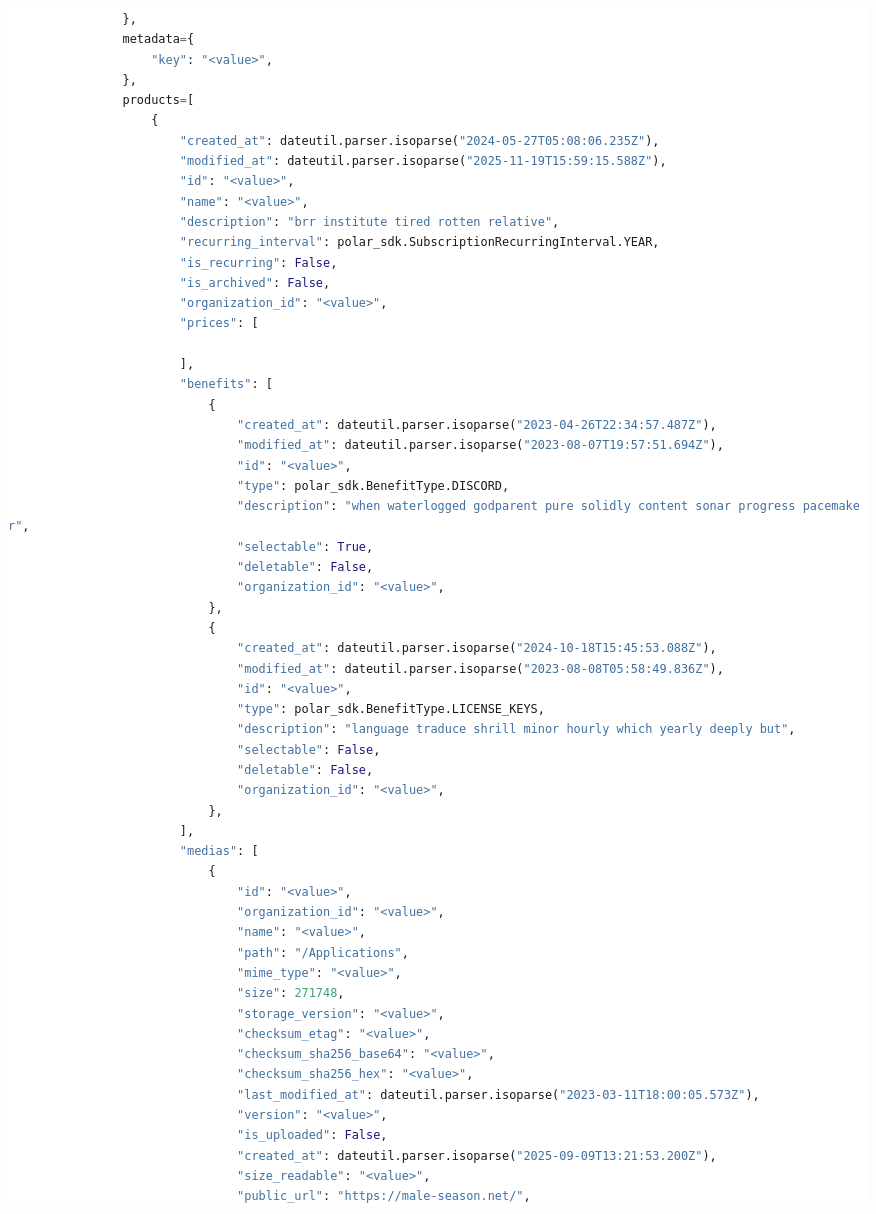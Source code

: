 ```python
                },
                metadata={
                    "key": "<value>",
                },
                products=[
                    {
                        "created_at": dateutil.parser.isoparse("2024-05-27T05:08:06.235Z"),
                        "modified_at": dateutil.parser.isoparse("2025-11-19T15:59:15.588Z"),
                        "id": "<value>",
                        "name": "<value>",
                        "description": "brr institute tired rotten relative",
                        "recurring_interval": polar_sdk.SubscriptionRecurringInterval.YEAR,
                        "is_recurring": False,
                        "is_archived": False,
                        "organization_id": "<value>",
                        "prices": [

                        ],
                        "benefits": [
                            {
                                "created_at": dateutil.parser.isoparse("2023-04-26T22:34:57.487Z"),
                                "modified_at": dateutil.parser.isoparse("2023-08-07T19:57:51.694Z"),
                                "id": "<value>",
                                "type": polar_sdk.BenefitType.DISCORD,
                                "description": "when waterlogged godparent pure solidly content sonar progress pacemaker",
                                "selectable": True,
                                "deletable": False,
                                "organization_id": "<value>",
                            },
                            {
                                "created_at": dateutil.parser.isoparse("2024-10-18T15:45:53.088Z"),
                                "modified_at": dateutil.parser.isoparse("2023-08-08T05:58:49.836Z"),
                                "id": "<value>",
                                "type": polar_sdk.BenefitType.LICENSE_KEYS,
                                "description": "language traduce shrill minor hourly which yearly deeply but",
                                "selectable": False,
                                "deletable": False,
                                "organization_id": "<value>",
                            },
                        ],
                        "medias": [
                            {
                                "id": "<value>",
                                "organization_id": "<value>",
                                "name": "<value>",
                                "path": "/Applications",
                                "mime_type": "<value>",
                                "size": 271748,
                                "storage_version": "<value>",
                                "checksum_etag": "<value>",
                                "checksum_sha256_base64": "<value>",
                                "checksum_sha256_hex": "<value>",
                                "last_modified_at": dateutil.parser.isoparse("2023-03-11T18:00:05.573Z"),
                                "version": "<value>",
                                "is_uploaded": False,
                                "created_at": dateutil.parser.isoparse("2025-09-09T13:21:53.200Z"),
                                "size_readable": "<value>",
                                "public_url": "https://male-season.net/",
```